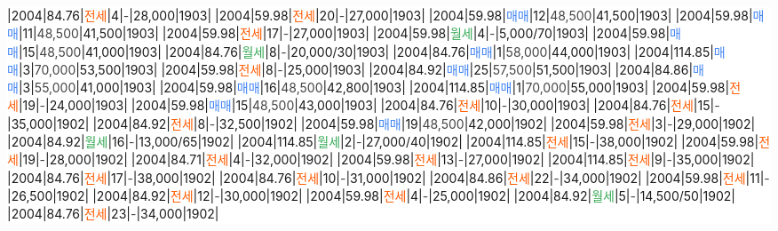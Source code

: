 |2004|84.76|<span style="color:#ff5a00">전세</span>|4|<span style="color:#444444">-</span>|28,000|1903|
|2004|59.98|<span style="color:#ff5a00">전세</span>|20|<span style="color:#444444">-</span>|27,000|1903|
|2004|59.98|<span style="color:#4285f3">매매</span>|12|<span style="color:#444444">48,500</span>|41,500|1903|
|2004|59.98|<span style="color:#4285f3">매매</span>|11|<span style="color:#444444">48,500</span>|41,500|1903|
|2004|59.98|<span style="color:#ff5a00">전세</span>|17|<span style="color:#444444">-</span>|27,000|1903|
|2004|59.98|<span style="color:#34a853">월세</span>|4|<span style="color:#444444">-</span>|5,000/70|1903|
|2004|59.98|<span style="color:#4285f3">매매</span>|15|<span style="color:#444444">48,500</span>|41,000|1903|
|2004|84.76|<span style="color:#34a853">월세</span>|8|<span style="color:#444444">-</span>|20,000/30|1903|
|2004|84.76|<span style="color:#4285f3">매매</span>|1|<span style="color:#444444">58,000</span>|44,000|1903|
|2004|114.85|<span style="color:#4285f3">매매</span>|3|<span style="color:#444444">70,000</span>|53,500|1903|
|2004|59.98|<span style="color:#ff5a00">전세</span>|8|<span style="color:#444444">-</span>|25,000|1903|
|2004|84.92|<span style="color:#4285f3">매매</span>|25|<span style="color:#444444">57,500</span>|51,500|1903|
|2004|84.86|<span style="color:#4285f3">매매</span>|3|<span style="color:#444444">55,000</span>|41,000|1903|
|2004|59.98|<span style="color:#4285f3">매매</span>|16|<span style="color:#444444">48,500</span>|42,800|1903|
|2004|114.85|<span style="color:#4285f3">매매</span>|1|<span style="color:#444444">70,000</span>|55,000|1903|
|2004|59.98|<span style="color:#ff5a00">전세</span>|19|<span style="color:#444444">-</span>|24,000|1903|
|2004|59.98|<span style="color:#4285f3">매매</span>|15|<span style="color:#444444">48,500</span>|43,000|1903|
|2004|84.76|<span style="color:#ff5a00">전세</span>|10|<span style="color:#444444">-</span>|30,000|1903|
|2004|84.76|<span style="color:#ff5a00">전세</span>|15|<span style="color:#444444">-</span>|35,000|1902|
|2004|84.92|<span style="color:#ff5a00">전세</span>|8|<span style="color:#444444">-</span>|32,500|1902|
|2004|59.98|<span style="color:#4285f3">매매</span>|19|<span style="color:#444444">48,500</span>|42,000|1902|
|2004|59.98|<span style="color:#ff5a00">전세</span>|3|<span style="color:#444444">-</span>|29,000|1902|
|2004|84.92|<span style="color:#34a853">월세</span>|16|<span style="color:#444444">-</span>|13,000/65|1902|
|2004|114.85|<span style="color:#34a853">월세</span>|2|<span style="color:#444444">-</span>|27,000/40|1902|
|2004|114.85|<span style="color:#ff5a00">전세</span>|15|<span style="color:#444444">-</span>|38,000|1902|
|2004|59.98|<span style="color:#ff5a00">전세</span>|19|<span style="color:#444444">-</span>|28,000|1902|
|2004|84.71|<span style="color:#ff5a00">전세</span>|4|<span style="color:#444444">-</span>|32,000|1902|
|2004|59.98|<span style="color:#ff5a00">전세</span>|13|<span style="color:#444444">-</span>|27,000|1902|
|2004|114.85|<span style="color:#ff5a00">전세</span>|9|<span style="color:#444444">-</span>|35,000|1902|
|2004|84.76|<span style="color:#ff5a00">전세</span>|17|<span style="color:#444444">-</span>|38,000|1902|
|2004|84.76|<span style="color:#ff5a00">전세</span>|10|<span style="color:#444444">-</span>|31,000|1902|
|2004|84.86|<span style="color:#ff5a00">전세</span>|22|<span style="color:#444444">-</span>|34,000|1902|
|2004|59.98|<span style="color:#ff5a00">전세</span>|11|<span style="color:#444444">-</span>|26,500|1902|
|2004|84.92|<span style="color:#ff5a00">전세</span>|12|<span style="color:#444444">-</span>|30,000|1902|
|2004|59.98|<span style="color:#ff5a00">전세</span>|4|<span style="color:#444444">-</span>|25,000|1902|
|2004|84.92|<span style="color:#34a853">월세</span>|5|<span style="color:#444444">-</span>|14,500/50|1902|
|2004|84.76|<span style="color:#ff5a00">전세</span>|23|<span style="color:#444444">-</span>|34,000|1902|